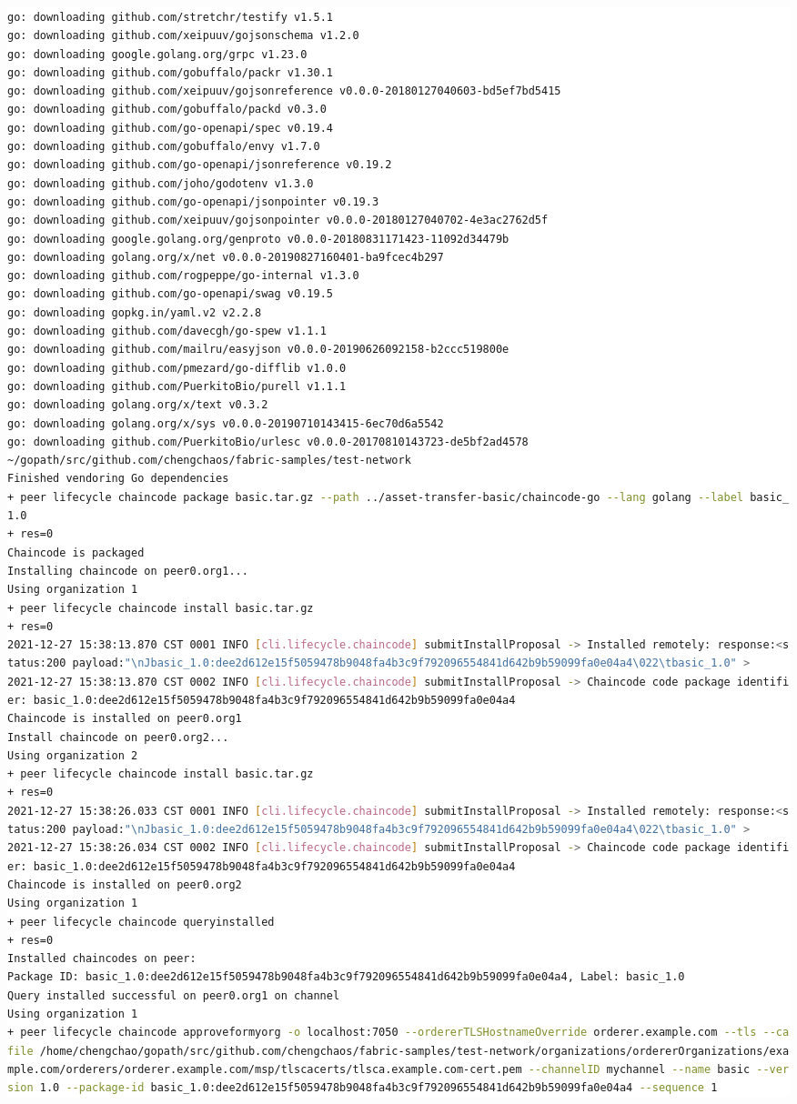 ```bash
go: downloading github.com/stretchr/testify v1.5.1
go: downloading github.com/xeipuuv/gojsonschema v1.2.0
go: downloading google.golang.org/grpc v1.23.0
go: downloading github.com/gobuffalo/packr v1.30.1
go: downloading github.com/xeipuuv/gojsonreference v0.0.0-20180127040603-bd5ef7bd5415
go: downloading github.com/gobuffalo/packd v0.3.0
go: downloading github.com/go-openapi/spec v0.19.4
go: downloading github.com/gobuffalo/envy v1.7.0
go: downloading github.com/go-openapi/jsonreference v0.19.2
go: downloading github.com/joho/godotenv v1.3.0
go: downloading github.com/go-openapi/jsonpointer v0.19.3
go: downloading github.com/xeipuuv/gojsonpointer v0.0.0-20180127040702-4e3ac2762d5f
go: downloading google.golang.org/genproto v0.0.0-20180831171423-11092d34479b
go: downloading golang.org/x/net v0.0.0-20190827160401-ba9fcec4b297
go: downloading github.com/rogpeppe/go-internal v1.3.0
go: downloading github.com/go-openapi/swag v0.19.5
go: downloading gopkg.in/yaml.v2 v2.2.8
go: downloading github.com/davecgh/go-spew v1.1.1
go: downloading github.com/mailru/easyjson v0.0.0-20190626092158-b2ccc519800e
go: downloading github.com/pmezard/go-difflib v1.0.0
go: downloading github.com/PuerkitoBio/purell v1.1.1
go: downloading golang.org/x/text v0.3.2
go: downloading golang.org/x/sys v0.0.0-20190710143415-6ec70d6a5542
go: downloading github.com/PuerkitoBio/urlesc v0.0.0-20170810143723-de5bf2ad4578
~/gopath/src/github.com/chengchaos/fabric-samples/test-network
Finished vendoring Go dependencies
+ peer lifecycle chaincode package basic.tar.gz --path ../asset-transfer-basic/chaincode-go --lang golang --label basic_1.0
+ res=0
Chaincode is packaged
Installing chaincode on peer0.org1...
Using organization 1
+ peer lifecycle chaincode install basic.tar.gz
+ res=0
2021-12-27 15:38:13.870 CST 0001 INFO [cli.lifecycle.chaincode] submitInstallProposal -> Installed remotely: response:<status:200 payload:"\nJbasic_1.0:dee2d612e15f5059478b9048fa4b3c9f792096554841d642b9b59099fa0e04a4\022\tbasic_1.0" > 
2021-12-27 15:38:13.870 CST 0002 INFO [cli.lifecycle.chaincode] submitInstallProposal -> Chaincode code package identifier: basic_1.0:dee2d612e15f5059478b9048fa4b3c9f792096554841d642b9b59099fa0e04a4
Chaincode is installed on peer0.org1
Install chaincode on peer0.org2...
Using organization 2
+ peer lifecycle chaincode install basic.tar.gz
+ res=0
2021-12-27 15:38:26.033 CST 0001 INFO [cli.lifecycle.chaincode] submitInstallProposal -> Installed remotely: response:<status:200 payload:"\nJbasic_1.0:dee2d612e15f5059478b9048fa4b3c9f792096554841d642b9b59099fa0e04a4\022\tbasic_1.0" > 
2021-12-27 15:38:26.034 CST 0002 INFO [cli.lifecycle.chaincode] submitInstallProposal -> Chaincode code package identifier: basic_1.0:dee2d612e15f5059478b9048fa4b3c9f792096554841d642b9b59099fa0e04a4
Chaincode is installed on peer0.org2
Using organization 1
+ peer lifecycle chaincode queryinstalled
+ res=0
Installed chaincodes on peer:
Package ID: basic_1.0:dee2d612e15f5059478b9048fa4b3c9f792096554841d642b9b59099fa0e04a4, Label: basic_1.0
Query installed successful on peer0.org1 on channel
Using organization 1
+ peer lifecycle chaincode approveformyorg -o localhost:7050 --ordererTLSHostnameOverride orderer.example.com --tls --cafile /home/chengchao/gopath/src/github.com/chengchaos/fabric-samples/test-network/organizations/ordererOrganizations/example.com/orderers/orderer.example.com/msp/tlscacerts/tlsca.example.com-cert.pem --channelID mychannel --name basic --version 1.0 --package-id basic_1.0:dee2d612e15f5059478b9048fa4b3c9f792096554841d642b9b59099fa0e04a4 --sequence 1
```
